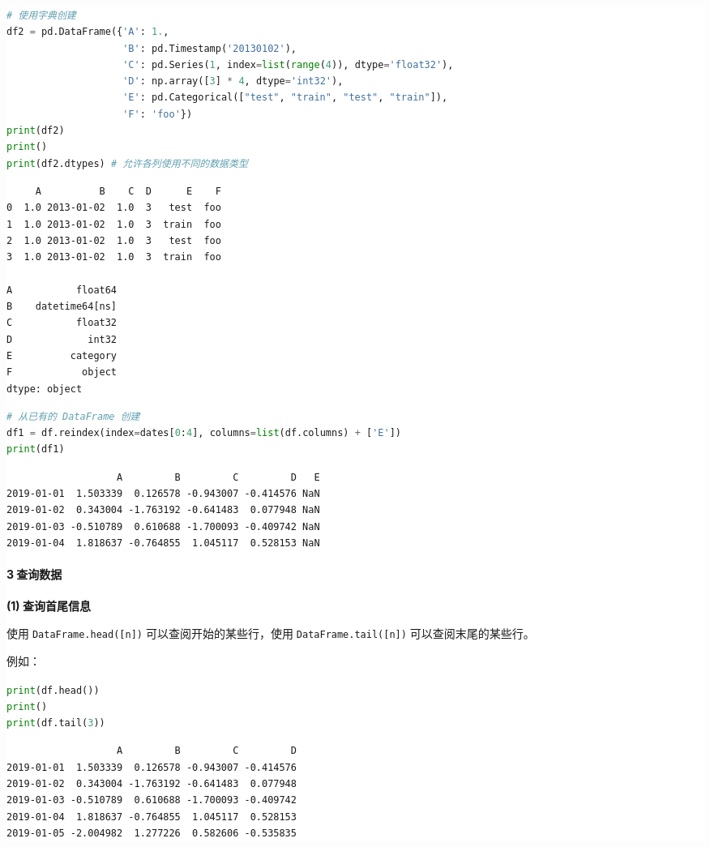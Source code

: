 

```python
# 使用字典创建
df2 = pd.DataFrame({'A': 1.,
                    'B': pd.Timestamp('20130102'),
                    'C': pd.Series(1, index=list(range(4)), dtype='float32'),
                    'D': np.array([3] * 4, dtype='int32'),
                    'E': pd.Categorical(["test", "train", "test", "train"]),
                    'F': 'foo'})
print(df2)
print()
print(df2.dtypes) # 允许各列使用不同的数据类型
```

         A          B    C  D      E    F
    0  1.0 2013-01-02  1.0  3   test  foo
    1  1.0 2013-01-02  1.0  3  train  foo
    2  1.0 2013-01-02  1.0  3   test  foo
    3  1.0 2013-01-02  1.0  3  train  foo
    
    A           float64
    B    datetime64[ns]
    C           float32
    D             int32
    E          category
    F            object
    dtype: object
    


```python
# 从已有的 DataFrame 创建
df1 = df.reindex(index=dates[0:4], columns=list(df.columns) + ['E'])
print(df1)
```

                       A         B         C         D   E
    2019-01-01  1.503339  0.126578 -0.943007 -0.414576 NaN
    2019-01-02  0.343004 -1.763192 -0.641483  0.077948 NaN
    2019-01-03 -0.510789  0.610688 -1.700093 -0.409742 NaN
    2019-01-04  1.818637 -0.764855  1.045117  0.528153 NaN
    

#### 3 查询数据
**(1) 查询首尾信息**

使用 `DataFrame.head([n])` 可以查阅开始的某些行，使用 `DataFrame.tail([n])` 可以查阅末尾的某些行。

例如：


```python
print(df.head())
print()
print(df.tail(3))
```

                       A         B         C         D
    2019-01-01  1.503339  0.126578 -0.943007 -0.414576
    2019-01-02  0.343004 -1.763192 -0.641483  0.077948
    2019-01-03 -0.510789  0.610688 -1.700093 -0.409742
    2019-01-04  1.818637 -0.764855  1.045117  0.528153
    2019-01-05 -2.004982  1.277226  0.582606 -0.535835
    